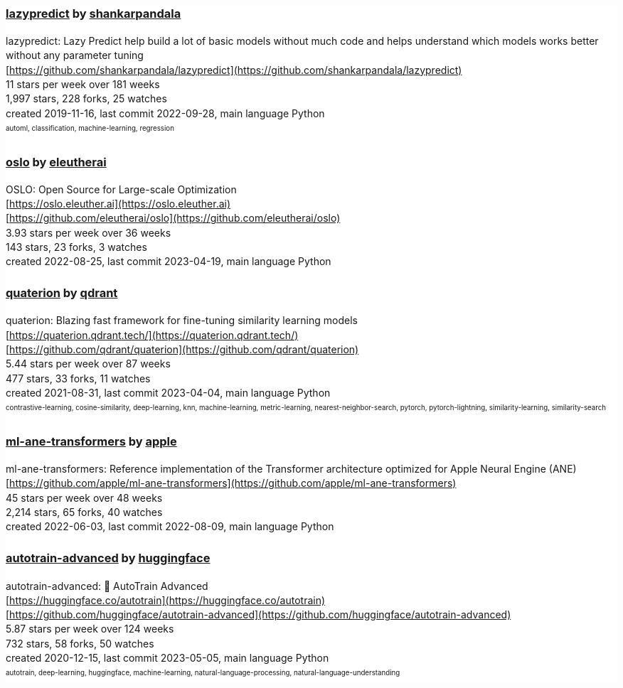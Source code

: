 
### [lazypredict](https://github.com/shankarpandala/lazypredict) by [shankarpandala](https://github.com/shankarpandala)  
lazypredict: Lazy Predict help build a lot of basic models without much code and helps understand which models works better without any parameter tuning  
[https://github.com/shankarpandala/lazypredict](https://github.com/shankarpandala/lazypredict)  
11 stars per week over 181 weeks  
1,997 stars, 228 forks, 25 watches  
created 2019-11-16, last commit 2022-09-28, main language Python  
<sub><sup>automl, classification, machine-learning, regression</sup></sub>


### [oslo](https://github.com/eleutherai/oslo) by [eleutherai](https://github.com/eleutherai)  
OSLO: Open Source for Large-scale Optimization  
[https://oslo.eleuther.ai](https://oslo.eleuther.ai)  
[https://github.com/eleutherai/oslo](https://github.com/eleutherai/oslo)  
3.93 stars per week over 36 weeks  
143 stars, 23 forks, 3 watches  
created 2022-08-25, last commit 2023-04-19, main language Python  


### [quaterion](https://github.com/qdrant/quaterion) by [qdrant](https://github.com/qdrant)  
quaterion: Blazing fast framework for fine-tuning similarity learning models  
[https://quaterion.qdrant.tech/](https://quaterion.qdrant.tech/)  
[https://github.com/qdrant/quaterion](https://github.com/qdrant/quaterion)  
5.44 stars per week over 87 weeks  
477 stars, 33 forks, 11 watches  
created 2021-08-31, last commit 2023-04-04, main language Python  
<sub><sup>contrastive-learning, cosine-similarity, deep-learning, knn, machine-learning, metric-learning, nearest-neighbor-search, pytorch, pytorch-lightning, similarity-learning, similarity-search</sup></sub>


### [ml-ane-transformers](https://github.com/apple/ml-ane-transformers) by [apple](https://github.com/apple)  
ml-ane-transformers: Reference implementation of the Transformer architecture optimized for Apple Neural Engine (ANE)  
[https://github.com/apple/ml-ane-transformers](https://github.com/apple/ml-ane-transformers)  
45 stars per week over 48 weeks  
2,214 stars, 65 forks, 40 watches  
created 2022-06-03, last commit 2022-08-09, main language Python  


### [autotrain-advanced](https://github.com/huggingface/autotrain-advanced) by [huggingface](https://github.com/huggingface)  
autotrain-advanced: 🤗 AutoTrain Advanced  
[https://huggingface.co/autotrain](https://huggingface.co/autotrain)  
[https://github.com/huggingface/autotrain-advanced](https://github.com/huggingface/autotrain-advanced)  
5.87 stars per week over 124 weeks  
732 stars, 58 forks, 50 watches  
created 2020-12-15, last commit 2023-05-05, main language Python  
<sub><sup>autotrain, deep-learning, huggingface, machine-learning, natural-language-processing, natural-language-understanding</sup></sub>
